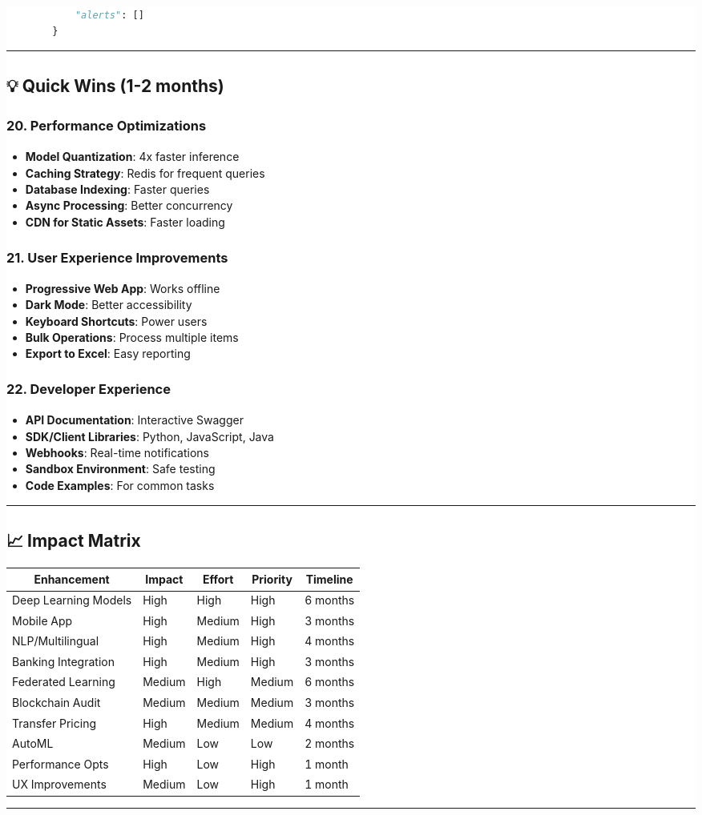 ```python
            "alerts": []
        }
```

---

## 💡 **Quick Wins (1-2 months)**

### 20. **Performance Optimizations**

- **Model Quantization**: 4x faster inference
- **Caching Strategy**: Redis for frequent queries
- **Database Indexing**: Faster queries
- **Async Processing**: Better concurrency
- **CDN for Static Assets**: Faster loading

### 21. **User Experience Improvements**

- **Progressive Web App**: Works offline
- **Dark Mode**: Better accessibility
- **Keyboard Shortcuts**: Power users
- **Bulk Operations**: Process multiple items
- **Export to Excel**: Easy reporting

### 22. **Developer Experience**

- **API Documentation**: Interactive Swagger
- **SDK/Client Libraries**: Python, JavaScript, Java
- **Webhooks**: Real-time notifications
- **Sandbox Environment**: Safe testing
- **Code Examples**: For common tasks

---

## 📈 **Impact Matrix**

| Enhancement | Impact | Effort | Priority | Timeline |
|-------------|--------|--------|----------|----------|
| Deep Learning Models | High | High | High | 6 months |
| Mobile App | High | Medium | High | 3 months |
| NLP/Multilingual | High | Medium | High | 4 months |
| Banking Integration | High | Medium | High | 3 months |
| Federated Learning | Medium | High | Medium | 6 months |
| Blockchain Audit | Medium | Medium | Medium | 3 months |
| Transfer Pricing | High | Medium | Medium | 4 months |
| AutoML | Medium | Low | Low | 2 months |
| Performance Opts | High | Low | High | 1 month |
| UX Improvements | Medium | Low | High | 1 month |

---